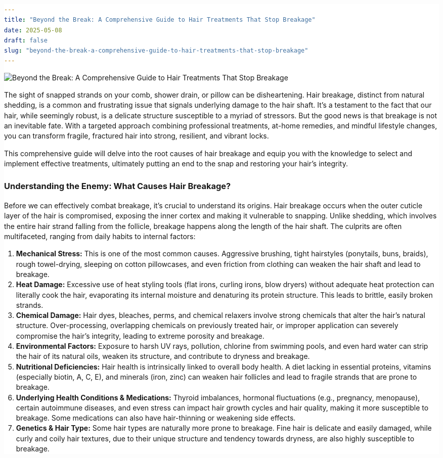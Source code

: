 ```yaml
---
title: "Beyond the Break: A Comprehensive Guide to Hair Treatments That Stop Breakage"
date: 2025-05-08
draft: false
slug: "beyond-the-break-a-comprehensive-guide-to-hair-treatments-that-stop-breakage" 
---
```


![Beyond the Break: A Comprehensive Guide to Hair Treatments That Stop Breakage](https://cdn2.stylecraze.com/wp-content/uploads/2022/06/Top-Natural-Remedies-To-Stop-Hair-Breakage.jpg "Beyond the Break: A Comprehensive Guide to Hair Treatments That Stop Breakage")

The sight of snapped strands on your comb, shower drain, or pillow can be disheartening. Hair breakage, distinct from natural shedding, is a common and frustrating issue that signals underlying damage to the hair shaft. It’s a testament to the fact that our hair, while seemingly robust, is a delicate structure susceptible to a myriad of stressors. But the good news is that breakage is not an inevitable fate. With a targeted approach combining professional treatments, at-home remedies, and mindful lifestyle changes, you can transform fragile, fractured hair into strong, resilient, and vibrant locks.

This comprehensive guide will delve into the root causes of hair breakage and equip you with the knowledge to select and implement effective treatments, ultimately putting an end to the snap and restoring your hair’s integrity.

### Understanding the Enemy: What Causes Hair Breakage?

Before we can effectively combat breakage, it’s crucial to understand its origins. Hair breakage occurs when the outer cuticle layer of the hair is compromised, exposing the inner cortex and making it vulnerable to snapping. Unlike shedding, which involves the entire hair strand falling from the follicle, breakage happens along the length of the hair shaft. The culprits are often multifaceted, ranging from daily habits to internal factors:

1. **Mechanical Stress:** This is one of the most common causes. Aggressive brushing, tight hairstyles (ponytails, buns, braids), rough towel-drying, sleeping on cotton pillowcases, and even friction from clothing can weaken the hair shaft and lead to breakage.
2. **Heat Damage:** Excessive use of heat styling tools (flat irons, curling irons, blow dryers) without adequate heat protection can literally cook the hair, evaporating its internal moisture and denaturing its protein structure. This leads to brittle, easily broken strands.
3. **Chemical Damage:** Hair dyes, bleaches, perms, and chemical relaxers involve strong chemicals that alter the hair’s natural structure. Over-processing, overlapping chemicals on previously treated hair, or improper application can severely compromise the hair’s integrity, leading to extreme porosity and breakage.
4. **Environmental Factors:** Exposure to harsh UV rays, pollution, chlorine from swimming pools, and even hard water can strip the hair of its natural oils, weaken its structure, and contribute to dryness and breakage.
5. **Nutritional Deficiencies:** Hair health is intrinsically linked to overall body health. A diet lacking in essential proteins, vitamins (especially biotin, A, C, E), and minerals (iron, zinc) can weaken hair follicles and lead to fragile strands that are prone to breakage.
6. **Underlying Health Conditions & Medications:** Thyroid imbalances, hormonal fluctuations (e.g., pregnancy, menopause), certain autoimmune diseases, and even stress can impact hair growth cycles and hair quality, making it more susceptible to breakage. Some medications can also have hair-thinning or weakening side effects.
7. **Genetics & Hair Type:** Some hair types are naturally more prone to breakage. Fine hair is delicate and easily damaged, while curly and coily hair textures, due to their unique structure and tendency towards dryness, are also highly susceptible to breakage.
